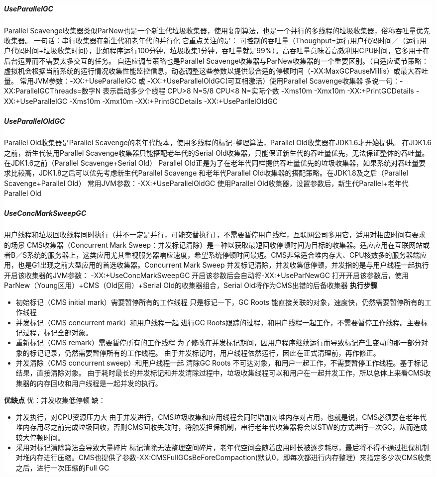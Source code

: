 ##### UseParallelGC
Parallel Scavenge收集器类似ParNew也是一个新生代垃圾收集器，使用复制算法，也是一个并行的多线程的垃圾收集器，俗称吞吐量优先收集器。
一句话：串行收集器在新生代和老年代的并行化
它重点关注的是：
可控制的吞吐量（Thoughput=运行用户代码时间／（运行用户代码时间+垃圾收集时间），比如程序运行100分钟，垃圾收集1分钟，吞吐量就是99%）。高吞吐量意味着高效利用CPU时间，它多用于在后台运算而不需要太多交互的任务。
自适应调节策略也是Parallel Scavenge收集器与ParNew收集器的一个重要区别。（自适应调节策略：虚拟机会根据当前系统的运行情况收集性能监控信息，动态调整这些参数以提供最合适的停顿时间（-XX:MaxGCPauseMillis）或最大吞吐量。
常用JVM参数：-XX:+UseParallelGC 或 -XX:+UseParallelOldGC(可互相激活）使用Parallel Scavenge收集器
多说一句：-XX:ParallelGCThreads=数字N 表示启动多少个线程
CPU>8 N=5/8
CPU<8 N=实际个数
-Xms10m -Xmx10m -XX:+PrintGCDetails -XX:+UseParallelGC
-Xms10m -Xmx10m -XX:+PrintGCDetails -XX:+UseParllelOldGC

##### UseParallelOldGC
Parallel Old收集器是Parallel Scavenge的老年代版本，使用多线程的标记-整理算法，Parallel Old收集器在JDK1.6才开始提供。
在JDK1.6之前，新生代使用Parallel Scavenge收集器只能搭配老年代的Serial Old收集器，只能保证新生代的吞吐量优先，无法保证整体的吞吐量。在JDK1.6之前（Parallel Scavenge+Serial Old）
Parallel Old正是为了在老年代同样提供吞吐量优先的垃圾收集器，如果系统对吞吐量要求比较高，JDK1.8之后可以优先考虑新生代Parallel Scavenge 和老年代Parallel Old收集器的搭配策略。在JDK1.8及之后（Parallel Scavenge+Parallel Old）
常用JVM参数：-XX:+UseParallelOldGC 使用Parallel Old收集器，设置参数后，新生代Parallel+老年代Parallel Old
##### UseConcMarkSweepGC
用户线程和垃圾回收线程同时执行（并不一定是并行，可能交替执行），不需要暂停用户线程，互联网公司多用它，适用对相应时间有要求的场景
CMS收集器（Concurrent Mark Sweep：并发标记清除）是一种以获取最短回收停顿时间为目标的收集器。适应应用在互联网站或者B／S系统的服务器上，这类应用尤其重视服务器响应速度，希望系统停顿时间最短。CMS非常适合堆内存大、CPU核数多的服务器端应用，也是G1出现之前大型应用的首选收集器。Concurrent Mark Sweep 并发标记清除，并发收集低停顿，并发指的是与用户线程一起执行
开启该收集器的JVM参数： -XX:+UseConcMarkSweepGC 开启该参数后会自动将-XX:+UseParNewGC 打开开启该参数后，使用ParNew（Young区用）+CMS（Old区用）+Serial Old的收集器组合，Serial Old将作为CMS出错的后备收集器
**执行步骤**

- 初始标记（CMS initial mark）需要暂停所有的工作线程
只是标记一下，GC Roots 能直接关联的对象，速度快，仍然需要暂停所有的工作线程
- 并发标记（CMS concurrent mark）和用户线程一起
进行GC Roots跟踪的过程，和用户线程一起工作，不需要暂停工作线程。主要标记过程，标记全部对象。
- 重新标记（CMS remark）需要暂停所有的工作线程
为了修改在并发标记期间，因用户程序继续运行而导致标记产生变动的那一部分对象的标记记录，仍然需要暂停所有的工作线程。
由于并发标记时，用户线程依然运行，因此在正式清理前，再作修正。
- 并发清除（CMS concurrent sweep）和用户线程一起
清除GC Roots 不可达对象，和用户一起工作，不需要暂停工作线程。基于标记结果，直接清除对象。
由于耗时最长的并发标记和并发清除过程中，垃圾收集线程可以和用户在一起并发工作，所以总体上来看CMS收集器的内存回收和用户线程是一起并发的执行。

**优缺点**
优：并发收集低停顿
缺：

- 并发执行，对CPU资源压力大
由于并发进行，CMS垃圾收集和应用线程会同时增加对堆内存对占用，也就是说，CMS必须要在老年代堆内存用尽之前完成垃圾回收，否则CMS回收失败时，将触发担保机制，串行老年代收集器将会以STW的方式进行一次GC，从而造成较大停顿时间。
- 采用对标记清除算法会导致大量碎片
标记清除无法整理空间碎片，老年代空间会随着应用时长被逐步耗尽，最后将不得不通过担保机制对堆内存进行压缩。CMS也提供了参数-XX:CMSFullGCsBeForeCompaction(默认0，即每次都进行内存整理）来指定多少次CMS收集之后，进行一次压缩的Full GC
